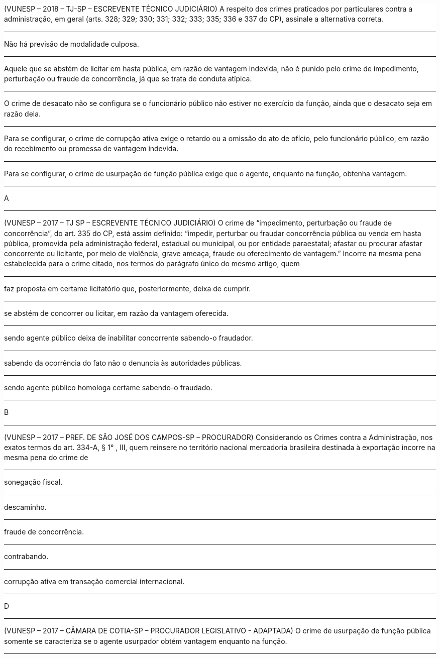 (VUNESP – 2018 – TJ-SP – ESCREVENTE TÉCNICO JUDICIÁRIO) A respeito dos crimes praticados por particulares contra a administração, em geral (arts. 328; 329; 330; 331; 332;
333; 335; 336 e 337 do CP), assinale a alternativa correta.
***
Não há previsão de modalidade culposa.
***
Aquele que se abstém de licitar em hasta pública, em razão de vantagem indevida, não é punido pelo crime de impedimento, perturbação ou fraude de concorrência, já que se trata de conduta atípica.
***
O crime de desacato não se configura se o funcionário público não estiver no exercício da função, ainda que o desacato seja em razão dela.
***
Para se configurar, o crime de corrupção ativa exige o retardo ou a omissão do ato de ofício, pelo funcionário público, em razão do recebimento ou promessa de vantagem indevida.
***
Para se configurar, o crime de usurpação de função pública exige que o agente, enquanto na função, obtenha vantagem.
***
A
****
(VUNESP – 2017 – TJ SP – ESCREVENTE TÉCNICO JUDICIÁRIO) O crime de “impedimento, perturbação ou fraude de concorrência”, do art. 335 do CP, está assim definido:
“impedir, perturbar ou fraudar concorrência pública ou venda em hasta pública, promovida pela administração federal, estadual ou municipal, ou por entidade paraestatal; afastar ou procurar afastar concorrente ou licitante, por meio de violência, grave ameaça, fraude ou oferecimento de vantagem.” Incorre na mesma pena estabelecida para o crime citado, nos termos do parágrafo único do mesmo artigo, quem 
***
faz proposta em certame licitatório que, posteriormente, deixa de cumprir.
***
se abstém de concorrer ou licitar, em razão da vantagem oferecida.
***
sendo agente público deixa de inabilitar concorrente sabendo-o fraudador.
***
sabendo da ocorrência do fato não o denuncia às autoridades públicas.
***
sendo agente público homologa certame sabendo-o fraudado.
***
B
****
(VUNESP – 2017 – PREF. DE SÃO JOSÉ DOS CAMPOS-SP – PROCURADOR) Considerando os Crimes contra a Administração, nos exatos termos do art. 334-A, § 1° , III, quem reinsere no território nacional mercadoria brasileira destinada à exportação incorre na mesma pena do crime de
***
sonegação fiscal.
***
descaminho.
***
fraude de concorrência.
***
contrabando.
***
corrupção ativa em transação comercial internacional.
***
D
****
(VUNESP – 2017 – CÂMARA DE COTIA-SP – PROCURADOR LEGISLATIVO - ADAPTADA) O crime de usurpação de função pública somente se caracteriza se o agente usurpador obtém vantagem enquanto na função.
***